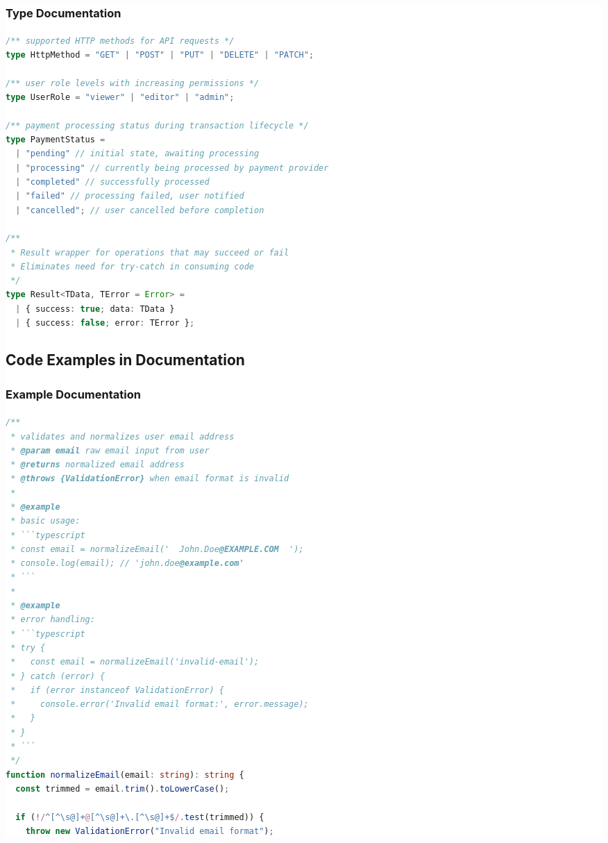```typescript
```

### Type Documentation

```typescript
/** supported HTTP methods for API requests */
type HttpMethod = "GET" | "POST" | "PUT" | "DELETE" | "PATCH";

/** user role levels with increasing permissions */
type UserRole = "viewer" | "editor" | "admin";

/** payment processing status during transaction lifecycle */
type PaymentStatus =
  | "pending" // initial state, awaiting processing
  | "processing" // currently being processed by payment provider
  | "completed" // successfully processed
  | "failed" // processing failed, user notified
  | "cancelled"; // user cancelled before completion

/**
 * Result wrapper for operations that may succeed or fail
 * Eliminates need for try-catch in consuming code
 */
type Result<TData, TError = Error> =
  | { success: true; data: TData }
  | { success: false; error: TError };
```

## Code Examples in Documentation

### Example Documentation

````typescript
/**
 * validates and normalizes user email address
 * @param email raw email input from user
 * @returns normalized email address
 * @throws {ValidationError} when email format is invalid
 *
 * @example
 * basic usage:
 * ```typescript
 * const email = normalizeEmail('  John.Doe@EXAMPLE.COM  ');
 * console.log(email); // 'john.doe@example.com'
 * ```
 *
 * @example
 * error handling:
 * ```typescript
 * try {
 *   const email = normalizeEmail('invalid-email');
 * } catch (error) {
 *   if (error instanceof ValidationError) {
 *     console.error('Invalid email format:', error.message);
 *   }
 * }
 * ```
 */
function normalizeEmail(email: string): string {
  const trimmed = email.trim().toLowerCase();

  if (!/^[^\s@]+@[^\s@]+\.[^\s@]+$/.test(trimmed)) {
    throw new ValidationError("Invalid email format");
````